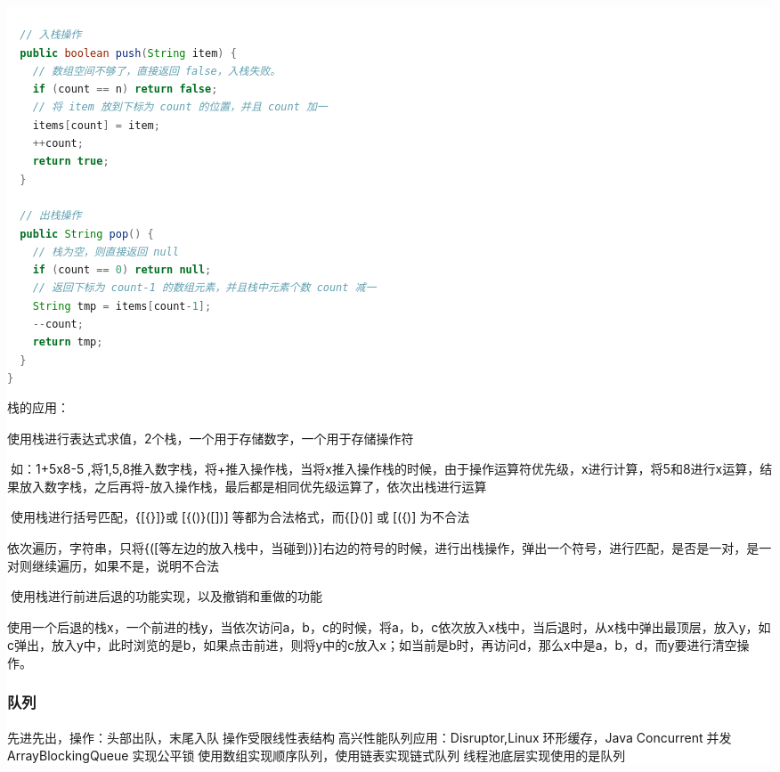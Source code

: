 ```java

  // 入栈操作
  public boolean push(String item) {
    // 数组空间不够了，直接返回 false，入栈失败。
    if (count == n) return false;
    // 将 item 放到下标为 count 的位置，并且 count 加一
    items[count] = item;
    ++count;
    return true;
  }
  
  // 出栈操作
  public String pop() {
    // 栈为空，则直接返回 null
    if (count == 0) return null;
    // 返回下标为 count-1 的数组元素，并且栈中元素个数 count 减一
    String tmp = items[count-1];
    --count;
    return tmp;
  }
}
```

栈的应用：

​	使用栈进行表达式求值，2个栈，一个用于存储数字，一个用于存储操作符

​		如：1+5x8-5 ,将1,5,8推入数字栈，将+推入操作栈，当将x推入操作栈的时候，由于操作运算符优先级，x进行计算，将5和8进行x运算，结果放入数字栈，之后再将-放入操作栈，最后都是相同优先级运算了，依次出栈进行运算

​	使用栈进行括号匹配，{[{}]}或 [{()}([])] 等都为合法格式，而{[}()] 或 [({)] 为不合法

​		依次遍历，字符串，只将{([等左边的放入栈中，当碰到)}]右边的符号的时候，进行出栈操作，弹出一个符号，进行匹配，是否是一对，是一对则继续遍历，如果不是，说明不合法

​	使用栈进行前进后退的功能实现，以及撤销和重做的功能

​		使用一个后退的栈x，一个前进的栈y，当依次访问a，b，c的时候，将a，b，c依次放入x栈中，当后退时，从x栈中弹出最顶层，放入y，如c弹出，放入y中，此时浏览的是b，如果点击前进，则将y中的c放入x；如当前是b时，再访问d，那么x中是a，b，d，而y要进行清空操作。



### 队列

先进先出，操作：头部出队，末尾入队
操作受限线性表结构
高兴性能队列应用：Disruptor,Linux 环形缓存，Java Concurrent 并发 ArrayBlockingQueue 实现公平锁
使用数组实现顺序队列，使用链表实现链式队列
线程池底层实现使用的是队列
